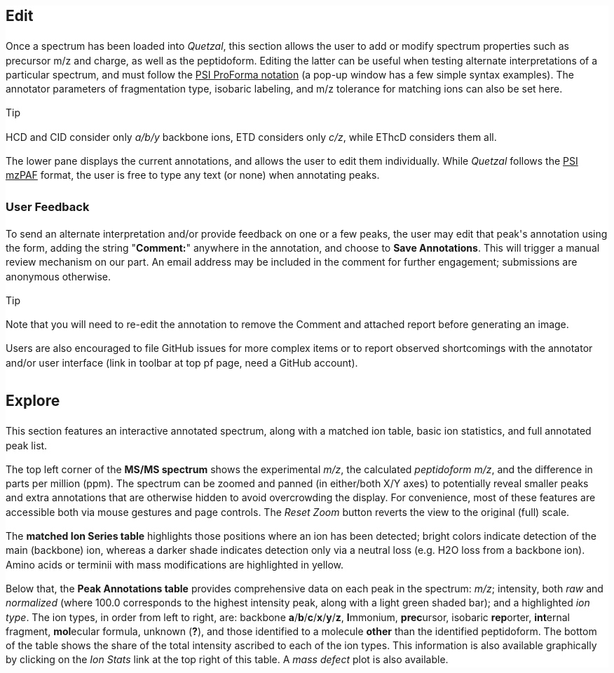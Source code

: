 ## Edit
Once a spectrum has been loaded into _Quetzal_, this section allows the user to add or modify spectrum properties such as precursor m/z and charge, as well as the peptidoform. Editing the latter can be useful when testing alternate interpretations of a particular spectrum, and must follow the [PSI ProForma notation](https://github.com/HUPO-PSI/ProForma) (a pop-up window has a few simple syntax examples).  The annotator parameters of fragmentation type, isobaric labeling, and m/z tolerance for matching ions can also be set here.
>[!TIP]
>HCD and CID consider only _a/b/y_ backbone ions, ETD considers only _c/z_, while EThcD considers them all.

The lower pane displays the current annotations, and allows the user to edit them individually.  While _Quetzal_ follows the [PSI mzPAF](https://github.com/HUPO-PSI/mzPAF) format, the user is free to type any text (or none) when annotating peaks.

### User Feedback
To send an alternate interpretation and/or provide feedback on one or a few peaks, the user may edit that peak's annotation using the form, adding the string "**Comment:**" anywhere in the annotation, and choose to **Save Annotations**. This will trigger a manual review mechanism on our part.  An email address may be included in the comment for further engagement; submissions are anonymous otherwise.
>[!TIP]
Note that you will need to re-edit the annotation to remove the Comment and attached report before generating an image.

Users are also encouraged to file GitHub issues for more complex items or to report observed shortcomings with the annotator and/or user interface (link in toolbar at top pf page, need a GitHub account).

## Explore
This section features an interactive annotated spectrum, along with a matched ion table, basic ion statistics, and full annotated peak list.

The top left corner of the **MS/MS spectrum** shows the experimental _m/z_, the calculated _peptidoform m/z_, and the difference in parts per million (ppm).  The spectrum can be zoomed and panned (in either/both X/Y axes) to potentially reveal smaller peaks and extra annotations that are otherwise hidden to avoid overcrowding the display.  For convenience, most of these features are accessible both via mouse gestures and page controls.  The _Reset Zoom_ button reverts the view to the original (full) scale.

The **matched Ion Series table** highlights those positions where an ion has been detected; bright colors indicate detection of the main (backbone) ion, whereas a darker shade indicates detection only via a neutral loss (e.g. H2O loss from a backbone ion).  Amino acids or terminii with mass modifications are highlighted in yellow.

Below that, the **Peak Annotations table** provides comprehensive data on each peak in the spectrum: _m/z_; intensity, both _raw_ and _normalized_ (where 100.0 corresponds to the highest intensity peak, along with a light green shaded bar); and a highlighted _ion type_.  The ion types, in order from left to right, are: backbone **a**/**b**/**c**/**x**/**y**/**z**, **I**mmonium, **prec**ursor, isobaric **rep**orter, **int**ernal fragment, **mol**ecular formula, unknown (**?**), and those identified to a molecule **other** than the identified peptidoform.  The bottom of the table shows the share of the total intensity ascribed to each of the ion types.  This information is also available graphically by clicking on the _Ion Stats_ link at the top right of this table.  A _mass defect_ plot is also available.

